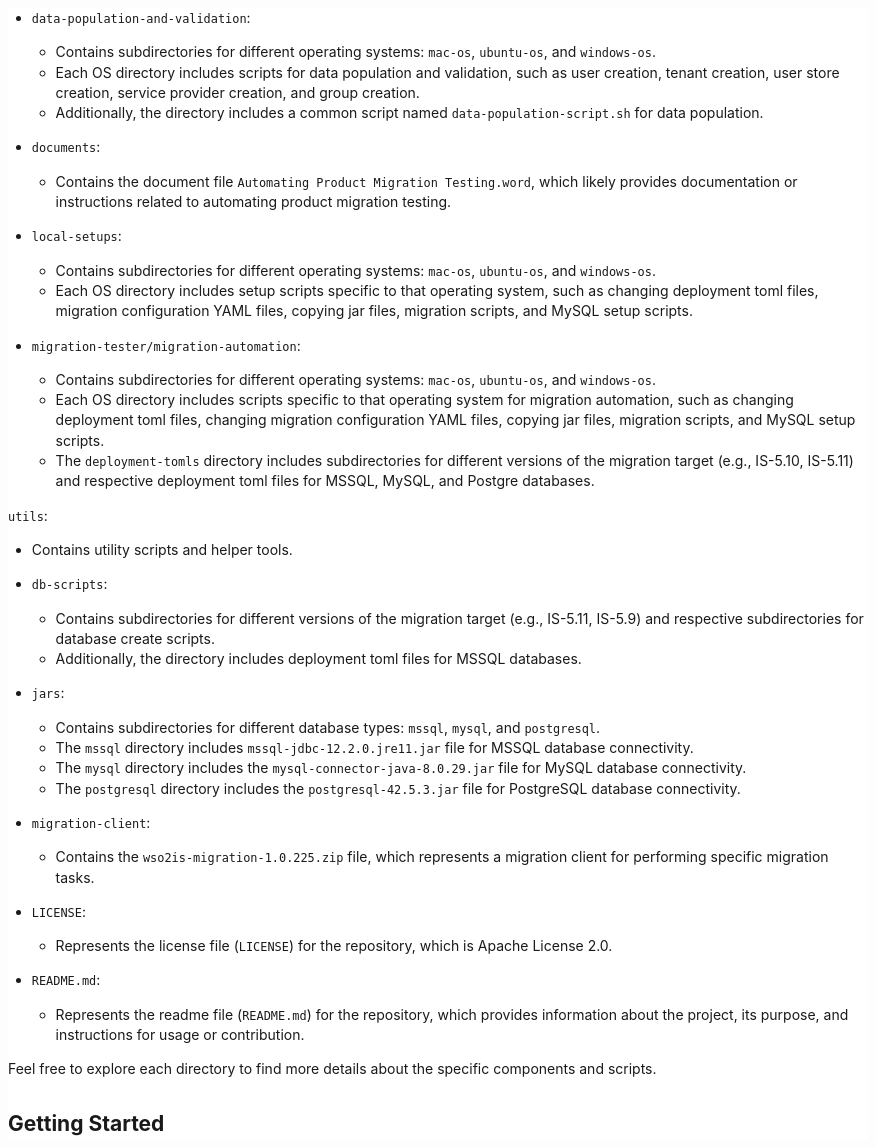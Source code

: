 - `data-population-and-validation`:
  - Contains subdirectories for different operating systems: `mac-os`, `ubuntu-os`, and `windows-os`.
  - Each OS directory includes scripts for data population and validation, such as user creation, tenant creation, user store creation, service provider creation, and group creation.
  - Additionally, the directory includes a common script named `data-population-script.sh` for data population.

- `documents`:
  - Contains the document file `Automating Product Migration Testing.word`, which likely provides documentation or instructions related to automating product migration testing.

- `local-setups`:
  - Contains subdirectories for different operating systems: `mac-os`, `ubuntu-os`, and `windows-os`.
  - Each OS directory includes setup scripts specific to that operating system, such as changing deployment toml files, migration configuration YAML files, copying jar files, migration scripts, and MySQL setup scripts.

- `migration-tester/migration-automation`:
  - Contains subdirectories for different operating systems: `mac-os`, `ubuntu-os`, and `windows-os`.
  - Each OS directory includes scripts specific to that operating system for migration automation, such as changing deployment toml files, changing migration configuration YAML files, copying jar files, migration scripts, and MySQL setup scripts.
  - The `deployment-tomls` directory includes subdirectories for different versions of the migration target (e.g., IS-5.10, IS-5.11) and respective deployment toml files for MSSQL, MySQL, and Postgre databases.

 `utils`:
 - Contains utility scripts and helper tools.
- `db-scripts`:
  - Contains subdirectories for different versions of the migration target (e.g., IS-5.11, IS-5.9) and respective subdirectories for database create scripts.
  - Additionally, the directory includes deployment toml files for MSSQL databases.

- `jars`:
  - Contains subdirectories for different database types: `mssql`, `mysql`, and `postgresql`.
  - The `mssql` directory includes `mssql-jdbc-12.2.0.jre11.jar` file for MSSQL database connectivity.
  - The `mysql` directory includes the `mysql-connector-java-8.0.29.jar` file for MySQL database connectivity.
  - The `postgresql` directory includes the `postgresql-42.5.3.jar` file for PostgreSQL database connectivity.

- `migration-client`:
  - Contains the `wso2is-migration-1.0.225.zip` file, which represents a migration client for performing specific migration tasks.

- `LICENSE`:
  - Represents the license file (`LICENSE`) for the repository, which is Apache License 2.0.

- `README.md`:
  - Represents the readme file (`README.md`) for the repository, which provides information about the project, its purpose, and instructions for usage or contribution.

Feel free to explore each directory to find more details about the specific components and scripts.

## Getting Started
